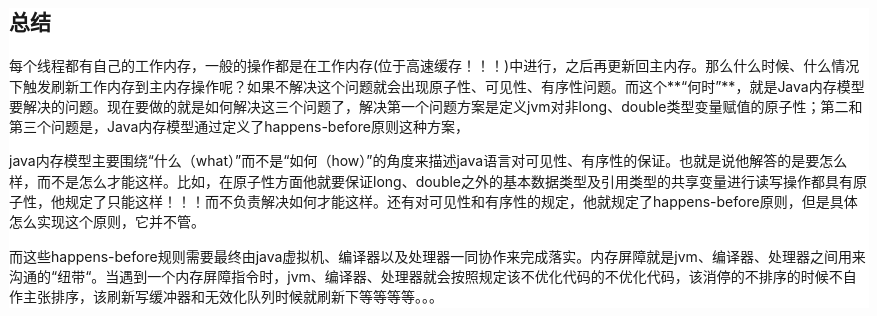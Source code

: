 ## 总结

每个线程都有自己的工作内存，一般的操作都是在工作内存(位于高速缓存！！！)中进行，之后再更新回主内存。那么什么时候、什么情况下触发刷新工作内存到主内存操作呢？如果不解决这个问题就会出现原子性、可见性、有序性问题。而这个**“何时”**，就是Java内存模型要解决的问题。现在要做的就是如何解决这三个问题了，解决第一个问题方案是定义jvm对非long、double类型变量赋值的原子性；第二和第三个问题是，Java内存模型通过定义了happens-before原则这种方案，

java内存模型主要围绕“什么（what）”而不是“如何（how）”的角度来描述java语言对可见性、有序性的保证。也就是说他解答的是要怎么样，而不是怎么才能这样。比如，在原子性方面他就要保证long、double之外的基本数据类型及引用类型的共享变量进行读写操作都具有原子性，他规定了只能这样！！！而不负责解决如何才能这样。还有对可见性和有序性的规定，他就规定了happens-before原则，但是具体怎么实现这个原则，它并不管。

而这些happens-before规则需要最终由java虚拟机、编译器以及处理器一同协作来完成落实。内存屏障就是jvm、编译器、处理器之间用来沟通的“纽带“。当遇到一个内存屏障指令时，jvm、编译器、处理器就会按照规定该不优化代码的不优化代码，该消停的不排序的时候不自作主张排序，该刷新写缓冲器和无效化队列时候就刷新下等等等等。。。

